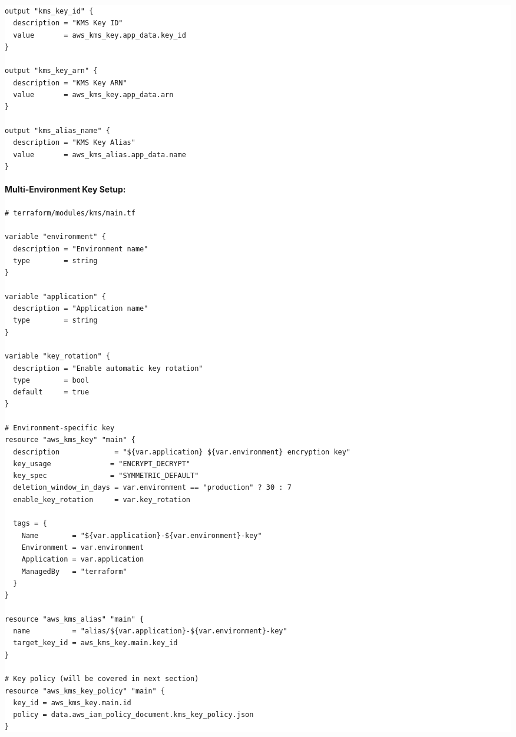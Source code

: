 ```hcl
output "kms_key_id" {
  description = "KMS Key ID"
  value       = aws_kms_key.app_data.key_id
}

output "kms_key_arn" {
  description = "KMS Key ARN"
  value       = aws_kms_key.app_data.arn
}

output "kms_alias_name" {
  description = "KMS Key Alias"
  value       = aws_kms_alias.app_data.name
}
```

#### Multi-Environment Key Setup:
```hcl
# terraform/modules/kms/main.tf

variable "environment" {
  description = "Environment name"
  type        = string
}

variable "application" {
  description = "Application name"
  type        = string
}

variable "key_rotation" {
  description = "Enable automatic key rotation"
  type        = bool
  default     = true
}

# Environment-specific key
resource "aws_kms_key" "main" {
  description             = "${var.application} ${var.environment} encryption key"
  key_usage              = "ENCRYPT_DECRYPT"
  key_spec               = "SYMMETRIC_DEFAULT"
  deletion_window_in_days = var.environment == "production" ? 30 : 7
  enable_key_rotation     = var.key_rotation

  tags = {
    Name        = "${var.application}-${var.environment}-key"
    Environment = var.environment
    Application = var.application
    ManagedBy   = "terraform"
  }
}

resource "aws_kms_alias" "main" {
  name          = "alias/${var.application}-${var.environment}-key"
  target_key_id = aws_kms_key.main.key_id
}

# Key policy (will be covered in next section)
resource "aws_kms_key_policy" "main" {
  key_id = aws_kms_key.main.id
  policy = data.aws_iam_policy_document.kms_key_policy.json
}

```